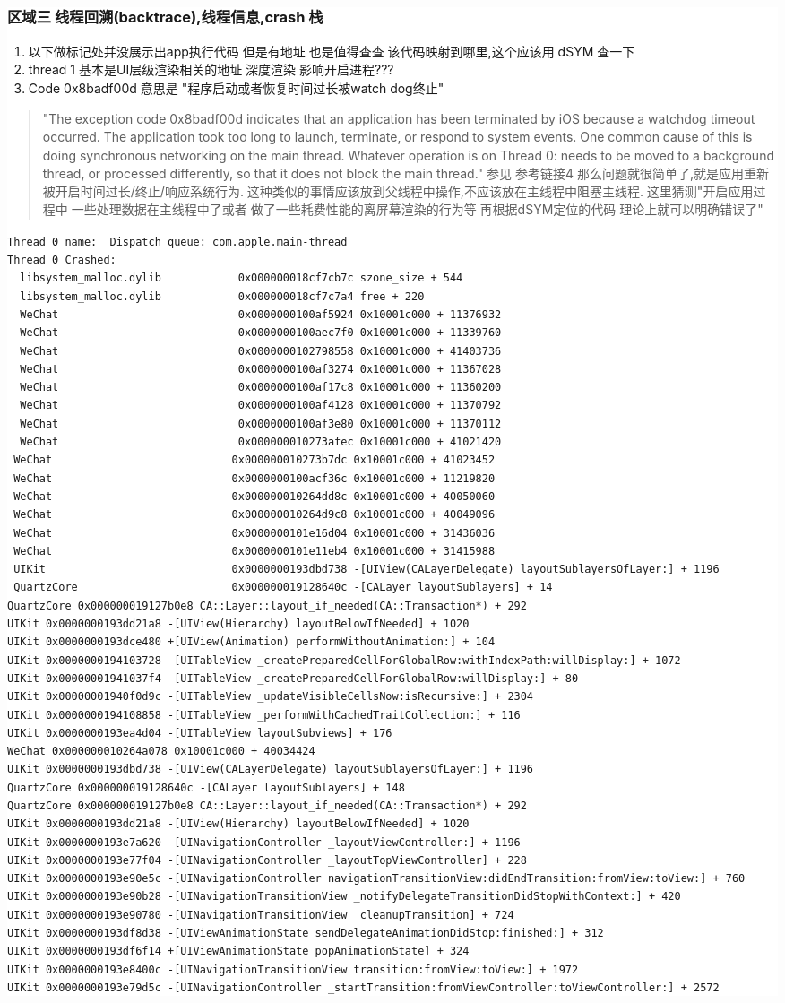 

###  区域三 线程回溯(backtrace),线程信息,crash 栈


1. 以下做标记处并没展示出app执行代码 但是有地址 也是值得查查 该代码映射到哪里,这个应该用 dSYM 查一下
2. thread 1 基本是UI层级渲染相关的地址  深度渲染 影响开启进程???
3. Code 0x8badf00d  意思是 "程序启动或者恢复时间过长被watch dog终止"
 

>  "The exception code 0x8badf00d indicates that an application has been terminated by iOS because a watchdog timeout occurred. The application took too long to launch, terminate, or respond to system events. One common cause of this is doing synchronous networking on the main thread. Whatever operation is on Thread 0: needs to be moved to a background thread, or processed differently, so that it does not block the main thread." 参见 参考链接4
    那么问题就很简单了,就是应用重新被开启时间过长/终止/响应系统行为. 这种类似的事情应该放到父线程中操作,不应该放在主线程中阻塞主线程.
这里猜测"开启应用过程中 一些处理数据在主线程中了或者 做了一些耗费性能的离屏幕渲染的行为等 再根据dSYM定位的代码 理论上就可以明确错误了"

```
Thread 0 name:  Dispatch queue: com.apple.main-thread
Thread 0 Crashed:
  libsystem_malloc.dylib            0x000000018cf7cb7c szone_size + 544
  libsystem_malloc.dylib            0x000000018cf7c7a4 free + 220
  WeChat                            0x0000000100af5924 0x10001c000 + 11376932
  WeChat                            0x0000000100aec7f0 0x10001c000 + 11339760
  WeChat                            0x0000000102798558 0x10001c000 + 41403736
  WeChat                            0x0000000100af3274 0x10001c000 + 11367028
  WeChat                            0x0000000100af17c8 0x10001c000 + 11360200
  WeChat                            0x0000000100af4128 0x10001c000 + 11370792
  WeChat                            0x0000000100af3e80 0x10001c000 + 11370112
  WeChat                            0x000000010273afec 0x10001c000 + 41021420
 WeChat                            0x000000010273b7dc 0x10001c000 + 41023452
 WeChat                            0x0000000100acf36c 0x10001c000 + 11219820
 WeChat                            0x000000010264dd8c 0x10001c000 + 40050060
 WeChat                            0x000000010264d9c8 0x10001c000 + 40049096
 WeChat                            0x0000000101e16d04 0x10001c000 + 31436036
 WeChat                            0x0000000101e11eb4 0x10001c000 + 31415988
 UIKit                             0x0000000193dbd738 -[UIView(CALayerDelegate) layoutSublayersOfLayer:] + 1196
 QuartzCore                        0x000000019128640c -[CALayer layoutSublayers] + 14
QuartzCore 0x000000019127b0e8 CA::Layer::layout_if_needed(CA::Transaction*) + 292
UIKit 0x0000000193dd21a8 -[UIView(Hierarchy) layoutBelowIfNeeded] + 1020
UIKit 0x0000000193dce480 +[UIView(Animation) performWithoutAnimation:] + 104
UIKit 0x0000000194103728 -[UITableView _createPreparedCellForGlobalRow:withIndexPath:willDisplay:] + 1072
UIKit 0x00000001941037f4 -[UITableView _createPreparedCellForGlobalRow:willDisplay:] + 80
UIKit 0x00000001940f0d9c -[UITableView _updateVisibleCellsNow:isRecursive:] + 2304
UIKit 0x0000000194108858 -[UITableView _performWithCachedTraitCollection:] + 116
UIKit 0x0000000193ea4d04 -[UITableView layoutSubviews] + 176
WeChat 0x000000010264a078 0x10001c000 + 40034424
UIKit 0x0000000193dbd738 -[UIView(CALayerDelegate) layoutSublayersOfLayer:] + 1196
QuartzCore 0x000000019128640c -[CALayer layoutSublayers] + 148
QuartzCore 0x000000019127b0e8 CA::Layer::layout_if_needed(CA::Transaction*) + 292
UIKit 0x0000000193dd21a8 -[UIView(Hierarchy) layoutBelowIfNeeded] + 1020
UIKit 0x0000000193e7a620 -[UINavigationController _layoutViewController:] + 1196
UIKit 0x0000000193e77f04 -[UINavigationController _layoutTopViewController] + 228
UIKit 0x0000000193e90e5c -[UINavigationController navigationTransitionView:didEndTransition:fromView:toView:] + 760
UIKit 0x0000000193e90b28 -[UINavigationTransitionView _notifyDelegateTransitionDidStopWithContext:] + 420
UIKit 0x0000000193e90780 -[UINavigationTransitionView _cleanupTransition] + 724
UIKit 0x0000000193df8d38 -[UIViewAnimationState sendDelegateAnimationDidStop:finished:] + 312
UIKit 0x0000000193df6f14 +[UIViewAnimationState popAnimationState] + 324
UIKit 0x0000000193e8400c -[UINavigationTransitionView transition:fromView:toView:] + 1972
UIKit 0x0000000193e79d5c -[UINavigationController _startTransition:fromViewController:toViewController:] + 2572
```